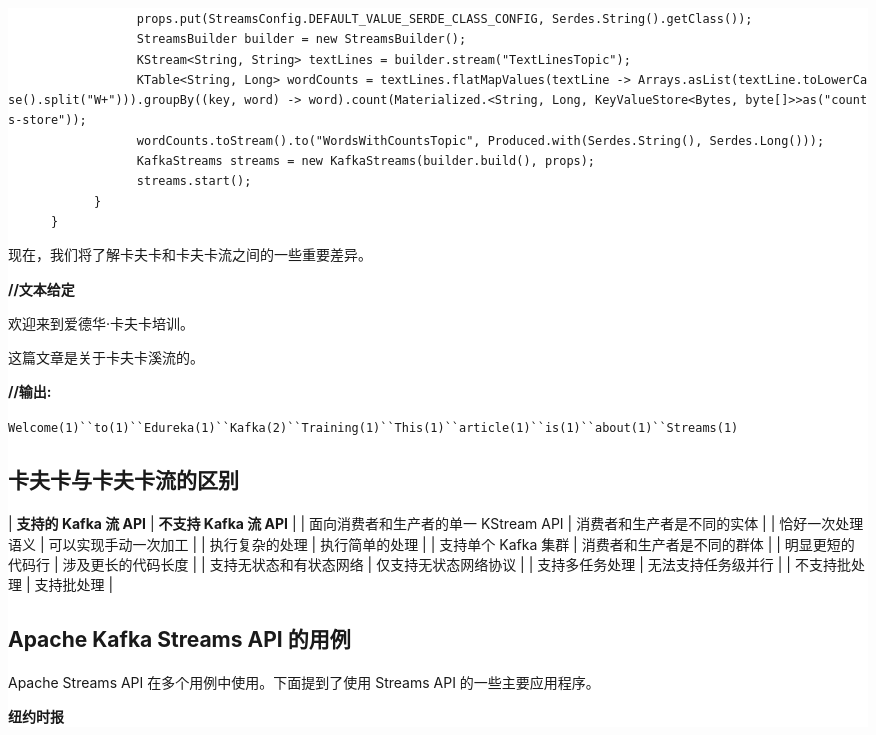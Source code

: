 ```
                  props.put(StreamsConfig.DEFAULT_VALUE_SERDE_CLASS_CONFIG, Serdes.String().getClass());
                  StreamsBuilder builder = new StreamsBuilder();
                  KStream<String, String> textLines = builder.stream("TextLinesTopic");
                  KTable<String, Long> wordCounts = textLines.flatMapValues(textLine -> Arrays.asList(textLine.toLowerCase().split("W+"))).groupBy((key, word) -> word).count(Materialized.<String, Long, KeyValueStore<Bytes, byte[]>>as("counts-store"));
                  wordCounts.toStream().to("WordsWithCountsTopic", Produced.with(Serdes.String(), Serdes.Long()));
                  KafkaStreams streams = new KafkaStreams(builder.build(), props);
                  streams.start();
            }
      }

```

现在，我们将了解卡夫卡和卡夫卡流之间的一些重要差异。

**//文本给定**

欢迎来到爱德华·卡夫卡培训。

这篇文章是关于卡夫卡溪流的。

**//输出:**

`Welcome(1)``to(1)``Edureka(1)``Kafka(2)``Training(1)``This(1)``article(1)``is(1)``about(1)``Streams(1)`

## **卡夫卡与卡夫卡流的区别**

| **支持的 Kafka 流 API** | **不支持 Kafka 流 API** |
| 面向消费者和生产者的单一 KStream API | 消费者和生产者是不同的实体 |
| 恰好一次处理语义 | 可以实现手动一次加工 |
| 执行复杂的处理 | 执行简单的处理 |
| 支持单个 Kafka 集群 | 消费者和生产者是不同的群体 |
| 明显更短的代码行 | 涉及更长的代码长度 |
| 支持无状态和有状态网络 | 仅支持无状态网络协议 |
| 支持多任务处理 | 无法支持任务级并行 |
| 不支持批处理 | 支持批处理 |

## **Apache Kafka Streams API 的用例**

Apache Streams API 在多个用例中使用。下面提到了使用 Streams API 的一些主要应用程序。

**纽约时报**
